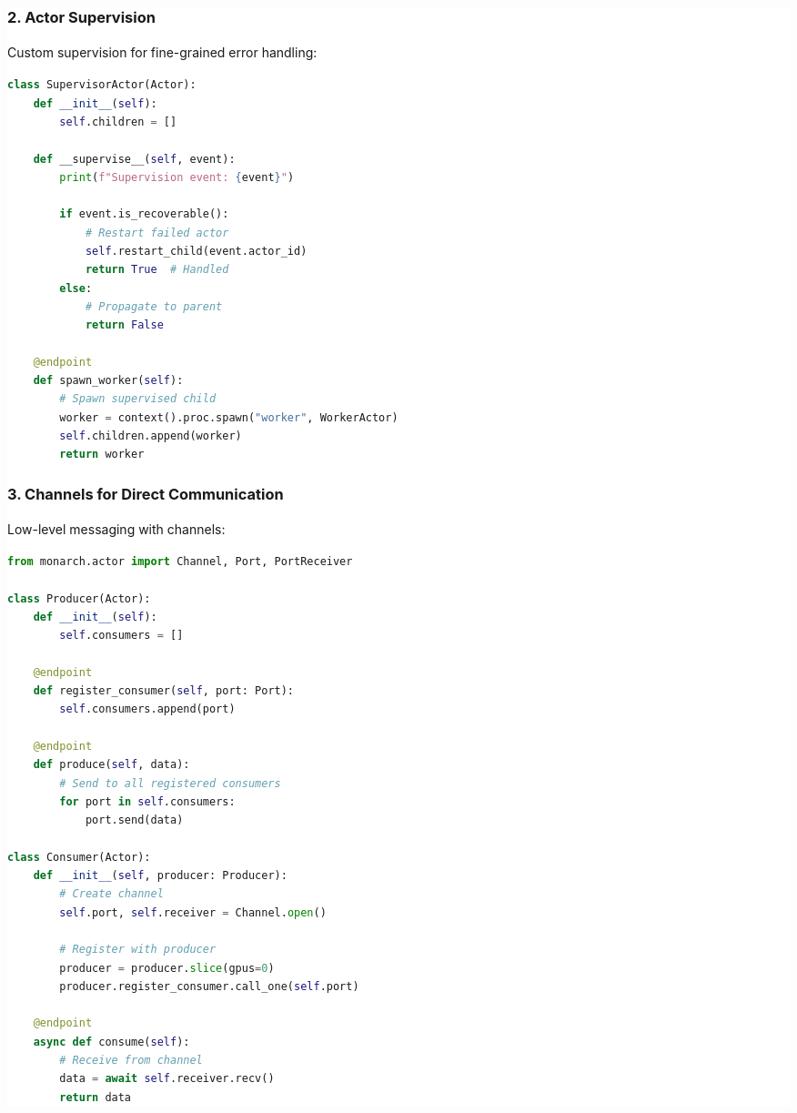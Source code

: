 ### 2. Actor Supervision

Custom supervision for fine-grained error handling:

```python
class SupervisorActor(Actor):
    def __init__(self):
        self.children = []

    def __supervise__(self, event):
        print(f"Supervision event: {event}")

        if event.is_recoverable():
            # Restart failed actor
            self.restart_child(event.actor_id)
            return True  # Handled
        else:
            # Propagate to parent
            return False

    @endpoint
    def spawn_worker(self):
        # Spawn supervised child
        worker = context().proc.spawn("worker", WorkerActor)
        self.children.append(worker)
        return worker
```

### 3. Channels for Direct Communication

Low-level messaging with channels:

```python
from monarch.actor import Channel, Port, PortReceiver

class Producer(Actor):
    def __init__(self):
        self.consumers = []

    @endpoint
    def register_consumer(self, port: Port):
        self.consumers.append(port)

    @endpoint
    def produce(self, data):
        # Send to all registered consumers
        for port in self.consumers:
            port.send(data)

class Consumer(Actor):
    def __init__(self, producer: Producer):
        # Create channel
        self.port, self.receiver = Channel.open()

        # Register with producer
        producer = producer.slice(gpus=0)
        producer.register_consumer.call_one(self.port)

    @endpoint
    async def consume(self):
        # Receive from channel
        data = await self.receiver.recv()
        return data
```
